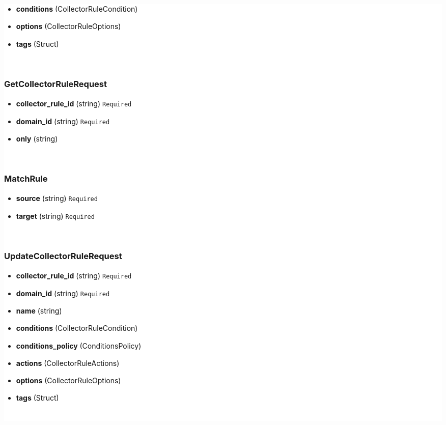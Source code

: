 * **conditions** (CollectorRuleCondition) 

    
* **options** (CollectorRuleOptions) 

    
* **tags** (Struct) 

    <br>

### GetCollectorRuleRequest
* **collector_rule_id** (string)  `Required` 

    
* **domain_id** (string)  `Required` 

    
* **only** (string) 

    <br>

### MatchRule
* **source** (string)  `Required` 

    
* **target** (string)  `Required` 

    <br>

### UpdateCollectorRuleRequest
* **collector_rule_id** (string)  `Required` 

    
* **domain_id** (string)  `Required` 

    
* **name** (string) 

    
* **conditions** (CollectorRuleCondition) 

    
* **conditions_policy** (ConditionsPolicy) 

    
* **actions** (CollectorRuleActions) 

    
* **options** (CollectorRuleOptions) 

    
* **tags** (Struct) 

    <br>
